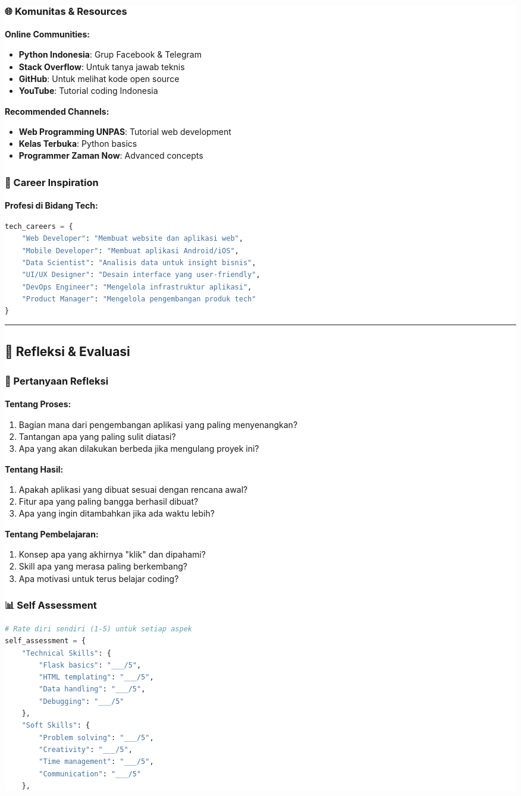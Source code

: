 ### 🌐 Komunitas & Resources

**Online Communities:**
- **Python Indonesia**: Grup Facebook & Telegram
- **Stack Overflow**: Untuk tanya jawab teknis
- **GitHub**: Untuk melihat kode open source
- **YouTube**: Tutorial coding Indonesia

**Recommended Channels:**
- **Web Programming UNPAS**: Tutorial web development
- **Kelas Terbuka**: Python basics
- **Programmer Zaman Now**: Advanced concepts

### 💼 Career Inspiration

**Profesi di Bidang Tech:**
```python
tech_careers = {
    "Web Developer": "Membuat website dan aplikasi web",
    "Mobile Developer": "Membuat aplikasi Android/iOS",
    "Data Scientist": "Analisis data untuk insight bisnis",
    "UI/UX Designer": "Desain interface yang user-friendly",
    "DevOps Engineer": "Mengelola infrastruktur aplikasi",
    "Product Manager": "Mengelola pengembangan produk tech"
}
```

---

## 📝 Refleksi & Evaluasi

### 🤔 Pertanyaan Refleksi

**Tentang Proses:**
1. Bagian mana dari pengembangan aplikasi yang paling menyenangkan?
2. Tantangan apa yang paling sulit diatasi?
3. Apa yang akan dilakukan berbeda jika mengulang proyek ini?

**Tentang Hasil:**
1. Apakah aplikasi yang dibuat sesuai dengan rencana awal?
2. Fitur apa yang paling bangga berhasil dibuat?
3. Apa yang ingin ditambahkan jika ada waktu lebih?

**Tentang Pembelajaran:**
1. Konsep apa yang akhirnya "klik" dan dipahami?
2. Skill apa yang merasa paling berkembang?
3. Apa motivasi untuk terus belajar coding?

### 📊 Self Assessment

```python
# Rate diri sendiri (1-5) untuk setiap aspek
self_assessment = {
    "Technical Skills": {
        "Flask basics": "___/5",
        "HTML templating": "___/5",
        "Data handling": "___/5",
        "Debugging": "___/5"
    },
    "Soft Skills": {
        "Problem solving": "___/5",
        "Creativity": "___/5",
        "Time management": "___/5",
        "Communication": "___/5"
    },
```